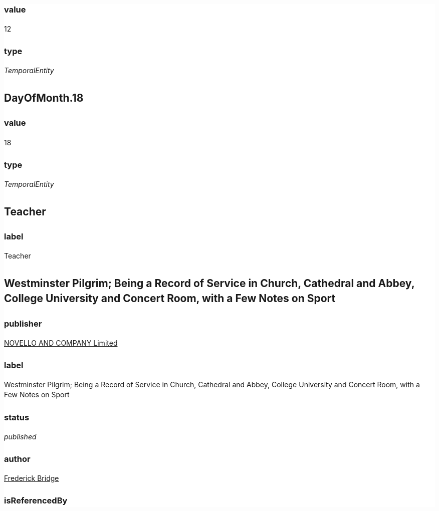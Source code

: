### value


12

### type


*TemporalEntity*

## DayOfMonth.18

### value


18

### type


*TemporalEntity*

## Teacher

### label


Teacher

## Westminster Pilgrim; Being a Record of Service in Church, Cathedral and Abbey, College University and Concert Room, with a Few Notes on Sport

### publisher


[NOVELLO AND COMPANY Limited](#NOVELLO-AND-COMPANY-Limited)

### label


Westminster Pilgrim; Being a Record of Service in Church, Cathedral and Abbey, College University and Concert Room, with a Few Notes on Sport

### status


*published*

### author


[Frederick Bridge](#Frederick-Bridge)

### isReferencedBy
